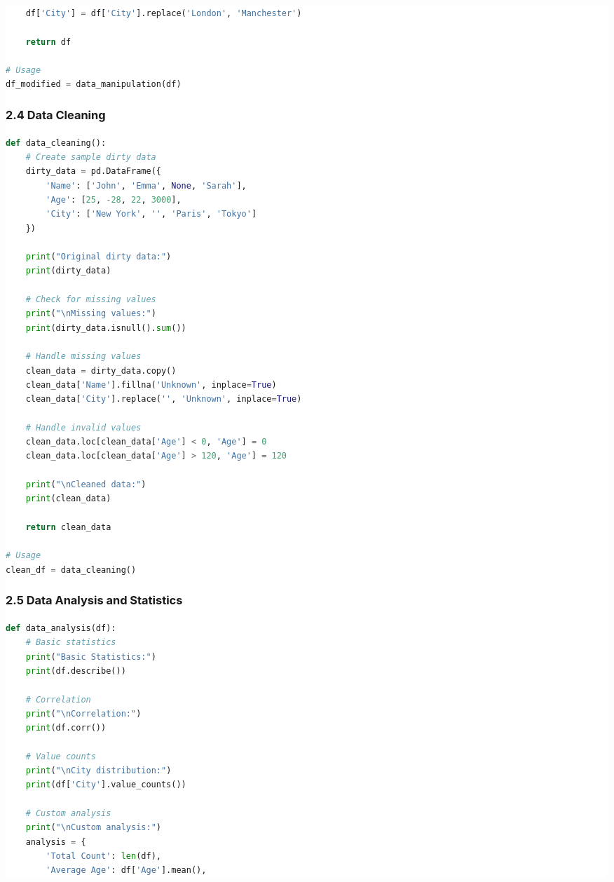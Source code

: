 ```python
    df['City'] = df['City'].replace('London', 'Manchester')
    
    return df

# Usage
df_modified = data_manipulation(df)
```

### 2.4 Data Cleaning
```python
def data_cleaning():
    # Create sample dirty data
    dirty_data = pd.DataFrame({
        'Name': ['John', 'Emma', None, 'Sarah'],
        'Age': [25, -28, 22, 3000],
        'City': ['New York', '', 'Paris', 'Tokyo']
    })
    
    print("Original dirty data:")
    print(dirty_data)
    
    # Check for missing values
    print("\nMissing values:")
    print(dirty_data.isnull().sum())
    
    # Handle missing values
    clean_data = dirty_data.copy()
    clean_data['Name'].fillna('Unknown', inplace=True)
    clean_data['City'].replace('', 'Unknown', inplace=True)
    
    # Handle invalid values
    clean_data.loc[clean_data['Age'] < 0, 'Age'] = 0
    clean_data.loc[clean_data['Age'] > 120, 'Age'] = 120
    
    print("\nCleaned data:")
    print(clean_data)
    
    return clean_data

# Usage
clean_df = data_cleaning()
```

### 2.5 Data Analysis and Statistics
```python
def data_analysis(df):
    # Basic statistics
    print("Basic Statistics:")
    print(df.describe())
    
    # Correlation
    print("\nCorrelation:")
    print(df.corr())
    
    # Value counts
    print("\nCity distribution:")
    print(df['City'].value_counts())
    
    # Custom analysis
    print("\nCustom analysis:")
    analysis = {
        'Total Count': len(df),
        'Average Age': df['Age'].mean(),
```